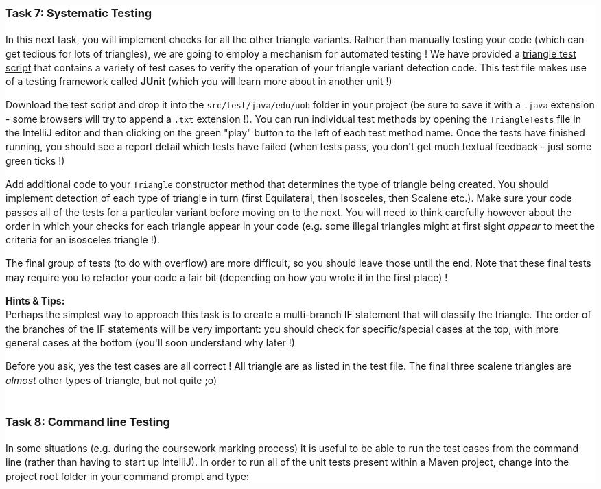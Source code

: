 # 
### Task 7: Systematic Testing


In this next task, you will implement checks for all the other triangle variants.
Rather than manually testing your code (which can get tedious for lots of triangles),
we are going to employ a mechanism for automated testing !
We have provided a <a href="Test Script/TriangleTests.java" target="_blank">triangle test script</a>
that contains a variety of test cases to verify the operation of your triangle variant detection code.
This test file makes use of a testing framework called **JUnit** (which you will learn more about in another unit !)

Download the test script and drop it into the `src/test/java/edu/uob` folder in your project
(be sure to save it with a `.java` extension - some browsers will try to append a `.txt` extension !).
You can run individual test methods by opening the `TriangleTests` file in the IntelliJ editor and then
clicking on the green "play" button to the left of each test method name.
Once the tests have finished running, you should see a report detail which tests have failed
(when tests pass, you don't get much textual feedback - just some green ticks !)

Add additional code to your `Triangle` constructor method that determines the type of triangle being created.
You should implement detection of each type of triangle in turn (first Equilateral, then Isosceles, then Scalene etc.).
Make sure your code passes all of the tests for a particular variant before moving on to the next.
You will need to think carefully however about the order in which your checks for each triangle appear in your code
(e.g. some illegal triangles might at first sight _appear_ to meet the criteria for an isosceles triangle !). 

The final group of tests (to do with overflow) are more difficult, so you should leave those until the end.
Note that these final tests may require you to refactor your code a fair bit (depending on how you wrote it in the first place) !  


**Hints & Tips:**  
Perhaps the simplest way to approach this task is to create a multi-branch IF statement that will classify the triangle. The order of the branches of the IF statements will be very important: you should check for specific/special cases at the top, with more general cases at the bottom (you'll soon understand why later !)

Before you ask, yes the test cases are all correct !  All triangle are as listed in the test file.
The final three scalene triangles are _almost_ other types of triangle, but not quite ;o)  


# 
### Task 8: Command line Testing


In some situations (e.g. during the coursework marking process) it is useful to be able to run the test cases from the command line
(rather than having to start up IntelliJ). In order to run all of the unit tests present within a Maven project,
change into the project root folder in your command prompt and type:
